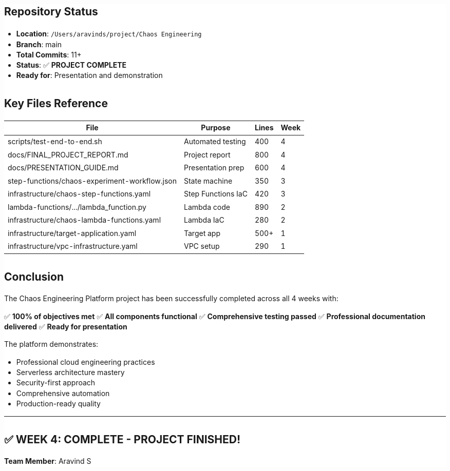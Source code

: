 ## Repository Status

- **Location**: `/Users/aravinds/project/Chaos Engineering`
- **Branch**: main
- **Total Commits**: 11+
- **Status**: ✅ **PROJECT COMPLETE**
- **Ready for**: Presentation and demonstration

## Key Files Reference

| File | Purpose | Lines | Week |
|------|---------|-------|------|
| scripts/test-end-to-end.sh | Automated testing | 400 | 4 |
| docs/FINAL_PROJECT_REPORT.md | Project report | 800 | 4 |
| docs/PRESENTATION_GUIDE.md | Presentation prep | 600 | 4 |
| step-functions/chaos-experiment-workflow.json | State machine | 350 | 3 |
| infrastructure/chaos-step-functions.yaml | Step Functions IaC | 420 | 3 |
| lambda-functions/.../lambda_function.py | Lambda code | 890 | 2 |
| infrastructure/chaos-lambda-functions.yaml | Lambda IaC | 280 | 2 |
| infrastructure/target-application.yaml | Target app | 500+ | 1 |
| infrastructure/vpc-infrastructure.yaml | VPC setup | 290 | 1 |

## Conclusion

The Chaos Engineering Platform project has been successfully completed across all 4 weeks with:

✅ **100% of objectives met**
✅ **All components functional**
✅ **Comprehensive testing passed**
✅ **Professional documentation delivered**
✅ **Ready for presentation**

The platform demonstrates:
- Professional cloud engineering practices
- Serverless architecture mastery
- Security-first approach
- Comprehensive automation
- Production-ready quality

---

## ✅ WEEK 4: COMPLETE - PROJECT FINISHED!

**Team Member**: Aravind S
